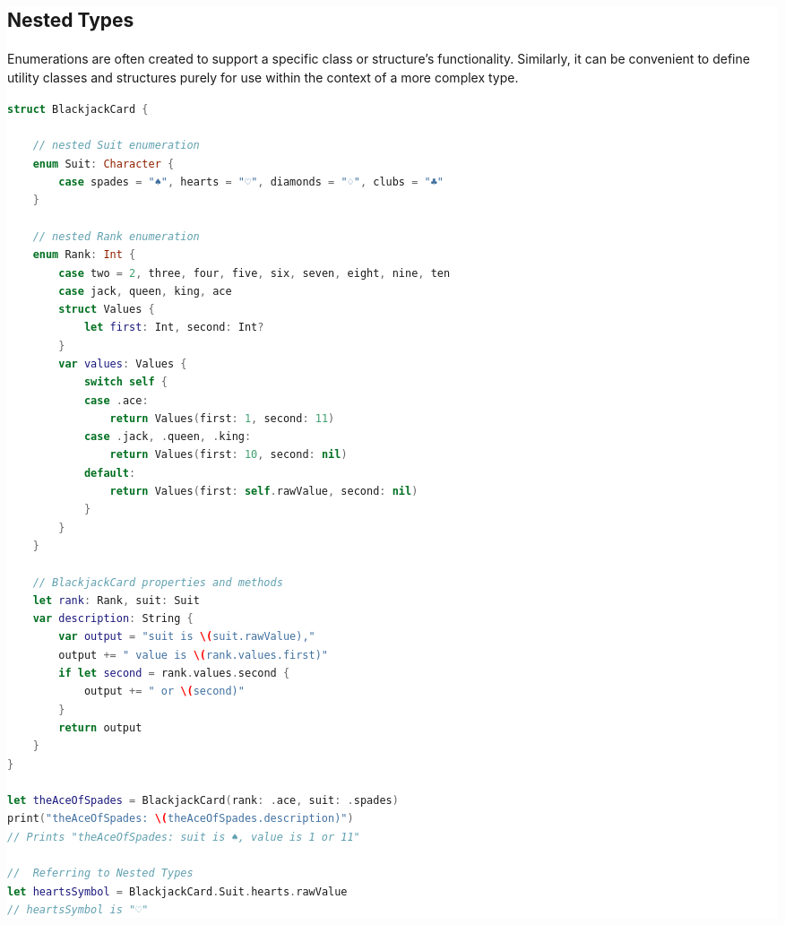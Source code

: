 

## Nested Types

Enumerations are often created to support a specific class or  structure’s functionality. Similarly, it can be convenient to define  utility classes and structures purely for use within the context of a  more complex type.

```swift
struct BlackjackCard {

    // nested Suit enumeration
    enum Suit: Character {
        case spades = "♠", hearts = "♡", diamonds = "♢", clubs = "♣"
    }

    // nested Rank enumeration
    enum Rank: Int {
        case two = 2, three, four, five, six, seven, eight, nine, ten
        case jack, queen, king, ace
        struct Values {
            let first: Int, second: Int?
        }
        var values: Values {
            switch self {
            case .ace:
                return Values(first: 1, second: 11)
            case .jack, .queen, .king:
                return Values(first: 10, second: nil)
            default:
                return Values(first: self.rawValue, second: nil)
            }
        }
    }

    // BlackjackCard properties and methods
    let rank: Rank, suit: Suit
    var description: String {
        var output = "suit is \(suit.rawValue),"
        output += " value is \(rank.values.first)"
        if let second = rank.values.second {
            output += " or \(second)"
        }
        return output
    }
}

let theAceOfSpades = BlackjackCard(rank: .ace, suit: .spades)
print("theAceOfSpades: \(theAceOfSpades.description)")
// Prints "theAceOfSpades: suit is ♠, value is 1 or 11"

//	Referring to Nested Types
let heartsSymbol = BlackjackCard.Suit.hearts.rawValue
// heartsSymbol is "♡"
```
